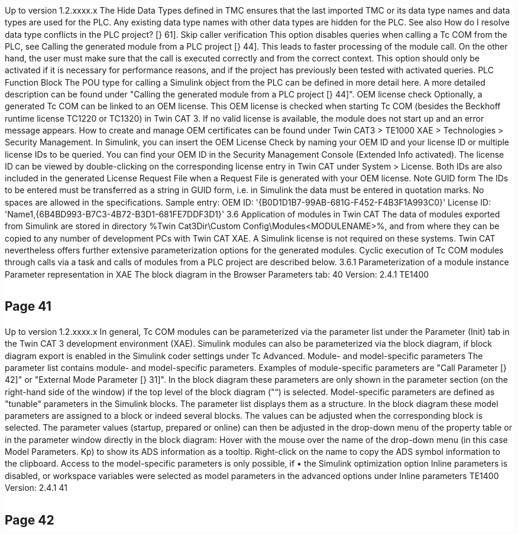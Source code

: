 Up to version 1.2.xxxx.x The Hide Data Types defined in TMC ensures that the last imported TMC or its data type names and data types are used for the PLC. Any existing data type names with other data types are hidden for the PLC. See also How do I resolve data type conflicts in the PLC project? [} 61]. Skip caller verification This option disables queries when calling a Tc COM from the PLC, see Calling the generated module from a PLC project [} 44]. This leads to faster processing of the module call. On the other hand, the user must make sure that the call is executed correctly and from the correct context. This option should only be activated if it is necessary for performance reasons, and if the project has previously been tested with activated queries. PLC Function Block The POU type for calling a Simulink object from the PLC can be defined in more detail here. A more detailed description can be found under "Calling the generated module from a PLC project [} 44]". OEM license check Optionally, a generated Tc COM can be linked to an OEM license. This OEM license is checked when starting Tc COM (besides the Beckhoff runtime license TC1220 or TC1320) in Twin CAT 3. If no valid license is available, the module does not start up and an error message appears. How to create and manage OEM certificates can be found under Twin CAT3 > TE1000 XAE > Technologies > Security Management. In Simulink, you can insert the OEM License Check by naming your OEM ID and your license ID or multiple license IDs to be queried. You can find your OEM ID in the Security Management Console (Extended Info activated). The license ID can be viewed by double-clicking on the corresponding license entry in Twin CAT under System > License. Both IDs are also included in the generated License Request File when a Request File is generated with your OEM license. Note GUID form The IDs to be entered must be transferred as a string in GUID form, i.e. in Simulink the data must be entered in quotation marks. No spaces are allowed in the specifications. Sample entry: OEM ID: '{B0D1D1B7-99AB-681G-F452-F4B3F1A993C0}' License ID: 'Name1,{6B4BD993-B7C3-4B72-B3D1-681FE7DDF3D1}' 3.6 Application of modules in Twin CAT The data of modules exported from Simulink are stored in directory %Twin Cat3Dir\Custom Config\Modules\<MODULENAME>\%, and from where they can be copied to any number of development PCs with Twin CAT XAE. A Simulink license is not required on these systems. Twin CAT nevertheless offers further extensive parameterization options for the generated modules. Cyclic execution of Tc COM modules through calls via a task and calls of modules from a PLC project are described below. 3.6.1 Parameterization of a module instance Parameter representation in XAE The block diagram in the Browser Parameters tab: 40 Version: 2.4.1 TE1400

## Page 41

Up to version 1.2.xxxx.x In general, Tc COM modules can be parameterized via the parameter list under the Parameter (Init) tab in the Twin CAT 3 development environment (XAE). Simulink modules can also be parameterized via the block diagram, if block diagram export is enabled in the Simulink coder settings under Tc Advanced. Module- and model-specific parameters The parameter list contains module- and model-specific parameters. Examples of module-specific parameters are "Call Parameter [} 42]" or "External Mode Parameter [} 31]". In the block diagram these parameters are only shown in the parameter section (on the right-hand side of the window) if the top level of the block diagram ("<root>“) is selected. Model-specific parameters are defined as "tunable" parameters in the Simulink blocks. The parameter list displays them as a structure. In the block diagram these model parameters are assigned to a block or indeed several blocks. The values can be adjusted when the corresponding block is selected. The parameter values (startup, prepared or online) can then be adjusted in the drop-down menu of the property table or in the parameter window directly in the block diagram: Hover with the mouse over the name of the drop-down menu (in this case Model Parameters. Kp) to show its ADS information as a tooltip. Right-click on the name to copy the ADS symbol information to the clipboard. Access to the model-specific parameters is only possible, if • the Simulink optimization option Inline parameters is disabled, or workspace variables were selected as model parameters in the advanced options under Inline parameters TE1400 Version: 2.4.1 41

## Page 42
